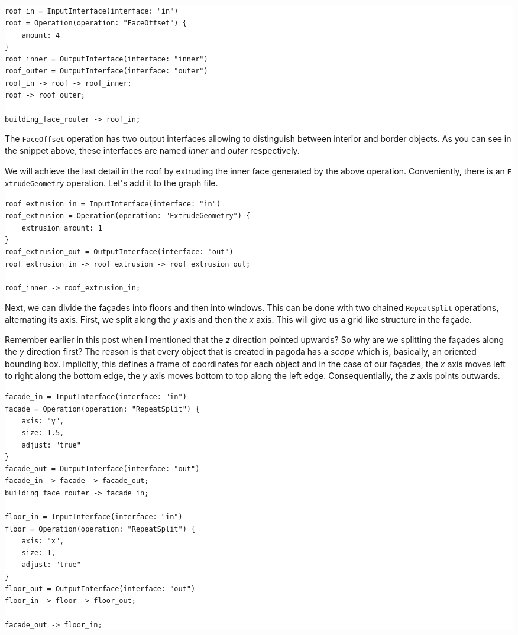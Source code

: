 ```
roof_in = InputInterface(interface: "in")
roof = Operation(operation: "FaceOffset") {
    amount: 4
}
roof_inner = OutputInterface(interface: "inner")
roof_outer = OutputInterface(interface: "outer")
roof_in -> roof -> roof_inner;
roof -> roof_outer;

building_face_router -> roof_in;
```

The `FaceOffset` operation has two output interfaces allowing to distinguish
between interior and border objects. As you can see in the snippet above, these
interfaces are named _inner_ and _outer_ respectively.

We will achieve the last detail in the roof by extruding the inner face
generated by the above operation. Conveniently, there is an `ExtrudeGeometry`
operation. Let's add it to the graph file.

```
roof_extrusion_in = InputInterface(interface: "in")
roof_extrusion = Operation(operation: "ExtrudeGeometry") {
    extrusion_amount: 1
}
roof_extrusion_out = OutputInterface(interface: "out")
roof_extrusion_in -> roof_extrusion -> roof_extrusion_out;

roof_inner -> roof_extrusion_in;
```

Next, we can divide the façades into floors and then into windows. This can be
done with two chained `RepeatSplit` operations, alternating its axis. First, we
split along the _y_ axis and then the _x_ axis. This will give us a grid like
structure in the façade.

Remember earlier in this post when I mentioned that the _z_ direction pointed
upwards? So why are we splitting the façades along the _y_ direction first? The
reason is that every object that is created in pagoda has a _scope_ which is,
basically, an oriented bounding box. Implicitly, this defines a frame of
coordinates for each object and in the case of our façades, the _x_ axis moves
left to right along the bottom edge, the _y_ axis moves bottom to top along the
left edge. Consequentially, the _z_ axis points outwards.

```
facade_in = InputInterface(interface: "in")
facade = Operation(operation: "RepeatSplit") {
    axis: "y",
    size: 1.5,
    adjust: "true"
}
facade_out = OutputInterface(interface: "out")
facade_in -> facade -> facade_out;
building_face_router -> facade_in;

floor_in = InputInterface(interface: "in")
floor = Operation(operation: "RepeatSplit") {
    axis: "x",
    size: 1,
    adjust: "true"
}
floor_out = OutputInterface(interface: "out")
floor_in -> floor -> floor_out;

facade_out -> floor_in;
```
